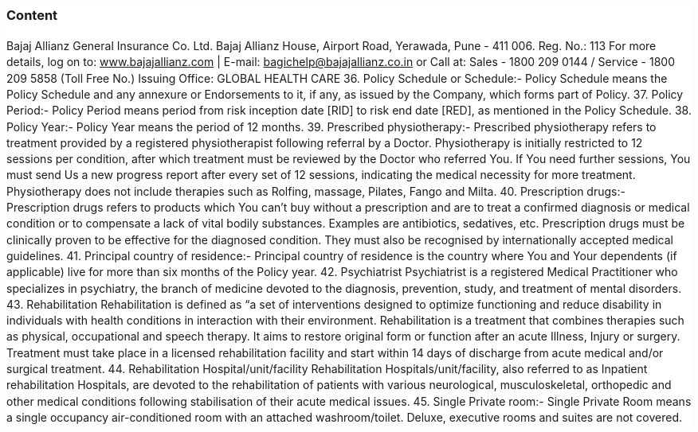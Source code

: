 ### Content

Bajaj Allianz General Insurance Co. Ltd.
Bajaj Allianz House, Airport Road, Yerawada, Pune - 411 006. Reg. No.: 113
For more details, log on to: www.bajajallianz.com | E-mail: bagichelp@bajajallianz.co.in or
Call at: Sales - 1800 209 0144 / Service - 1800 209 5858 (Toll Free No.)
Issuing Office: GLOBAL HEALTH CARE
36. Policy Schedule or Schedule:-
Policy Schedule means the Policy Schedule and any annexure or Endorsements to it, if any, as issued by the
Company, which forms part of Policy.
37. Policy Period:-
Policy Period means period from risk inception date [RID] to risk end date [RED], as mentioned in the Policy
Schedule.
38. Policy Year:-
Policy Year means the period of 12 months.
39. Prescribed physiotherapy:-
Prescribed physiotherapy refers to treatment provided by a registered physiotherapist following referral by a
Doctor. Physiotherapy is initially restricted to 12 sessions per condition, after which treatment must be reviewed
by the Doctor who referred You. If You need further sessions, You must send Us a new progress report after
every set of 12 sessions, indicating the medical necessity for more treatment. Physiotherapy does not include
therapies such as Rolfing, massage, Pilates, Fango and Milta.
40. Prescription drugs:-
Prescription drugs refers to products which You can’t buy without a prescription and are to treat a confirmed
diagnosis or medical condition or to compensate a lack of vital bodily substances. Examples are antibiotics,
sedatives, etc. Prescription drugs must be clinically proven to be effective for the diagnosed condition. They must
also be recognised by internationally accepted medical guidelines.
41. Principal country of residence:-
Principal country of residence is the country where You and Your dependents (if applicable) live for more than six
months of the Policy year.
42. Psychiatrist
Psychiatrist is a registered Medical Practitioner who specializes in psychiatry, the branch of medicine devoted to
the diagnosis, prevention, study, and treatment of mental disorders.
43. Rehabilitation
Rehabilitation is defined as “a set of interventions designed to optimize functioning and reduce disability in
individuals with health conditions in interaction with their environment.
Rehabilitation is a treatment that combines therapies such as physical, occupational and speech therapy. It aims
to restore original form or function after an acute Illness, Injury or surgery. Treatment must take place in a
licensed rehabilitation facility and start within 14 days of discharge from acute medical and/or surgical treatment.
44. Rehabilitation Hospital/unit/facility
Rehabilitation Hospitals/unit/facility, also referred to as Inpatient rehabilitation Hospitals, are devoted to the
rehabilitation of patients with various neurological, musculoskeletal, orthopedic and other medical conditions
following stabilisation of their acute medical issues.
45. Single Private room:-
Single Private Room means a single occupancy air-conditioned room with an attached washroom/toilet. Deluxe,
executive rooms and suites are not covered.